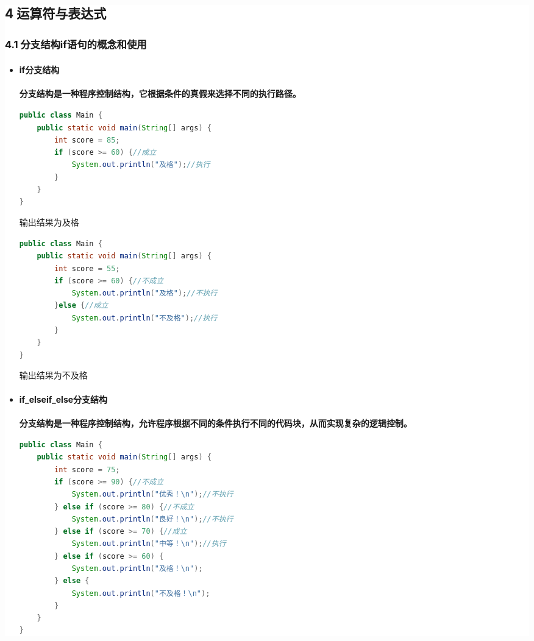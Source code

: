   

## 4 运算符与表达式



### 4.1 分支结构if语句的概念和使用

- #### if分支结构

  **分支结构是一种程序控制结构，它根据条件的真假来选择不同的执行路径。**

  ```java
  public class Main {
      public static void main(String[] args) {
          int score = 85;
          if (score >= 60) {//成立
              System.out.println("及格");//执行
          }
      }
  }
  ```

  输出结果为及格

  ``` java
  public class Main {
      public static void main(String[] args) {
          int score = 55;
          if (score >= 60) {//不成立
              System.out.println("及格");//不执行
          }else {//成立
              System.out.println("不及格");//执行
          }
      }
  }
  ```

  输出结果为不及格

- #### if_elseif_else分支结构

  **分支结构是一种程序控制结构，允许程序根据不同的条件执行不同的代码块，从而实现复杂的逻辑控制。**

  ```java
  public class Main {
      public static void main(String[] args) {
          int score = 75;
          if (score >= 90) {//不成立
              System.out.println("优秀！\n");//不执行
          } else if (score >= 80) {//不成立
              System.out.println("良好！\n");//不执行
          } else if (score >= 70) {//成立
              System.out.println("中等！\n");//执行
          } else if (score >= 60) {
              System.out.println("及格！\n");
          } else {
              System.out.println("不及格！\n");
          }
      }
  }
  ```
